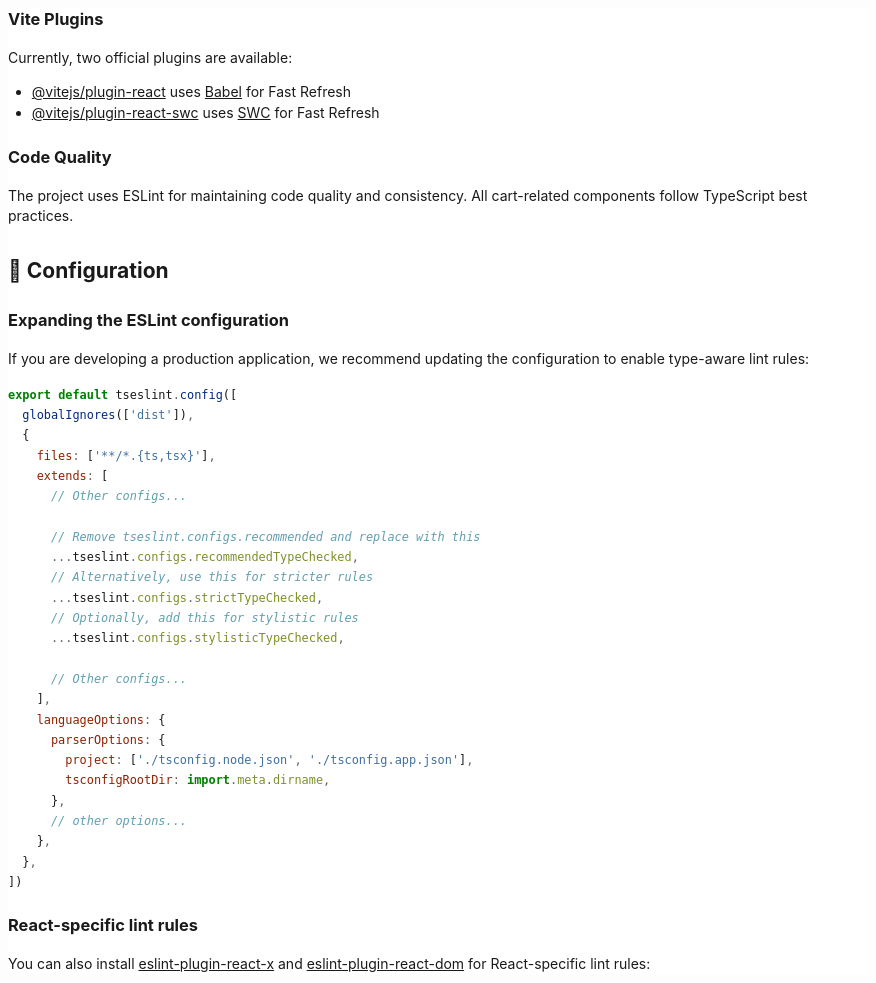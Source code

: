 ### Vite Plugins

Currently, two official plugins are available:

- [@vitejs/plugin-react](https://github.com/vitejs/vite-plugin-react/blob/main/packages/plugin-react) uses [Babel](https://babeljs.io/) for Fast Refresh
- [@vitejs/plugin-react-swc](https://github.com/vitejs/vite-plugin-react/blob/main/packages/plugin-react-swc) uses [SWC](https://swc.rs/) for Fast Refresh

### Code Quality

The project uses ESLint for maintaining code quality and consistency. All cart-related components follow TypeScript best practices.

## 🔧 Configuration

### Expanding the ESLint configuration

If you are developing a production application, we recommend updating the configuration to enable type-aware lint rules:

```js
export default tseslint.config([
  globalIgnores(['dist']),
  {
    files: ['**/*.{ts,tsx}'],
    extends: [
      // Other configs...

      // Remove tseslint.configs.recommended and replace with this
      ...tseslint.configs.recommendedTypeChecked,
      // Alternatively, use this for stricter rules
      ...tseslint.configs.strictTypeChecked,
      // Optionally, add this for stylistic rules
      ...tseslint.configs.stylisticTypeChecked,

      // Other configs...
    ],
    languageOptions: {
      parserOptions: {
        project: ['./tsconfig.node.json', './tsconfig.app.json'],
        tsconfigRootDir: import.meta.dirname,
      },
      // other options...
    },
  },
])
```

### React-specific lint rules

You can also install [eslint-plugin-react-x](https://github.com/Rel1cx/eslint-react/tree/main/packages/plugins/eslint-plugin-react-x) and [eslint-plugin-react-dom](https://github.com/Rel1cx/eslint-react/tree/main/packages/plugins/eslint-plugin-react-dom) for React-specific lint rules:
